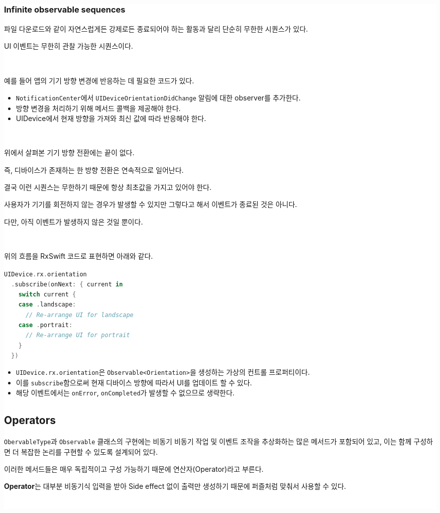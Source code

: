 

### Infinite observable sequences

파일 다운로드와 같이 자연스럽게든 강제로든 종료되어야 하는 활동과 달리 단순히 무한한 시퀀스가 있다.

UI 이벤트는 무한히 관찰 가능한 시퀀스이다.

<br>

예를 들어 앱의 기기 방향 변경에 반응하는 데 필요한 코드가 있다.

- `NotificationCenter`에서 `UIDeviceOrientationDidChange` 알림에 대한 observer를 추가한다.
- 방향 변경을 처리하기 위해 메서드 콜백을 제공해야 한다.
- UIDevice에서 현재 방향을 가져와 최신 값에 따라 반응해야 한다.

<br>

위에서 살펴본 기기 방향 전환에는 끝이 없다.

즉, 디바이스가 존재하는 한 방향 전환은 연속적으로 일어난다.

결국 이런 시퀀스는 무한하기 때문에 항상 최초값을 가지고 있어야 한다.

사용자가 기기를 회전하지 않는 경우가 발생할 수 있지만 그렇다고 해서 이벤트가 종료된 것은 아니다.

다만, 아직 이벤트가 발생하지 않은 것일 뿐이다.

<br>

위의 흐름을 RxSwift 코드로 표현하면 아래와 같다.

```swift
UIDevice.rx.orientation
  .subscribe(onNext: { current in
    switch current {
    case .landscape:
      // Re-arrange UI for landscape
    case .portrait:
      // Re-arrange UI for portrait
    }
  })
```

- `UIDevice.rx.orientation`은 `Observable<Orientation>`을 생성하는 가상의 컨트롤 프로퍼티이다.
- 이를 `subscribe`함으로써 현재 디바이스 방향에 따라서 UI를 업데이트 할 수 있다.
- 해당 이벤트에서는 `onError`, `onCompleted`가 발생할 수 없으므로 생략한다.



## Operators

`ObervableType`과 `Observable` 클래스의 구현에는 비동기 비동기 작업 및 이벤트 조작을 추상화하는 많은 메서드가 포함되어 있고, 이는 함께 구성하면 더 복잡한 논리를 구현할 수 있도록 설계되어 있다.

이러한 메서드들은 매우 독립적이고 구성 가능하기 때문에 연산자(Operator)라고 부른다.

**Operator**는 대부분 비동기식 입력을 받아 Side effect 없이 출력만 생성하기 때문에 퍼즐처럼 맞춰서 사용할 수 있다.

<br>
